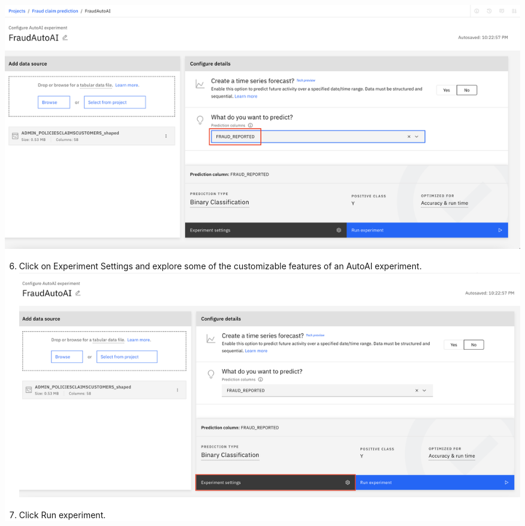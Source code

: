 ![prediction_column](images/autoai/prediction_column.png)

6. Click on Experiment Settings and explore some of the customizable features of an AutoAI experiment.
![experiment_settings](images/autoai/experiment_settings.png)

7. Click Run experiment.